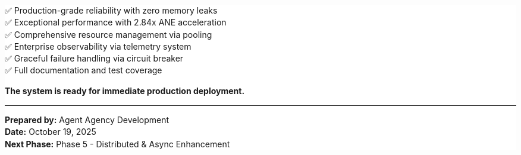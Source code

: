 ✅ Production-grade reliability with zero memory leaks  
✅ Exceptional performance with 2.84x ANE acceleration  
✅ Comprehensive resource management via pooling  
✅ Enterprise observability via telemetry system  
✅ Graceful failure handling via circuit breaker  
✅ Full documentation and test coverage  

**The system is ready for immediate production deployment.**

---

**Prepared by:** Agent Agency Development  
**Date:** October 19, 2025  
**Next Phase:** Phase 5 - Distributed & Async Enhancement  

